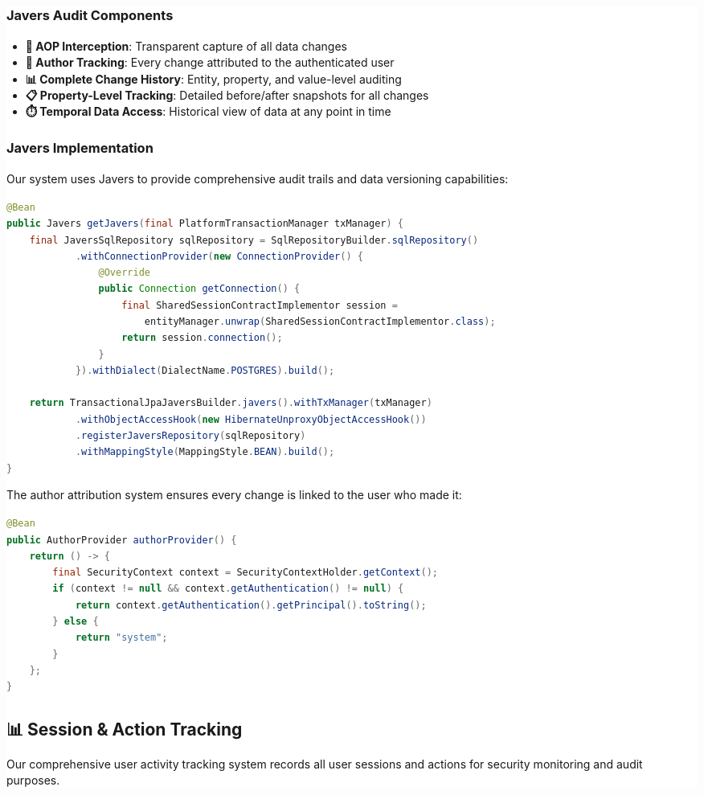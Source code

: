 ### Javers Audit Components

- **📝 AOP Interception**: Transparent capture of all data changes
- **👤 Author Tracking**: Every change attributed to the authenticated user
- **📊 Complete Change History**: Entity, property, and value-level auditing
- **📋 Property-Level Tracking**: Detailed before/after snapshots for all changes
- **⏱️ Temporal Data Access**: Historical view of data at any point in time

### Javers Implementation

Our system uses Javers to provide comprehensive audit trails and data versioning capabilities:

```java
@Bean
public Javers getJavers(final PlatformTransactionManager txManager) {
    final JaversSqlRepository sqlRepository = SqlRepositoryBuilder.sqlRepository()
            .withConnectionProvider(new ConnectionProvider() {
                @Override
                public Connection getConnection() {
                    final SharedSessionContractImplementor session = 
                        entityManager.unwrap(SharedSessionContractImplementor.class);
                    return session.connection();
                }
            }).withDialect(DialectName.POSTGRES).build();

    return TransactionalJpaJaversBuilder.javers().withTxManager(txManager)
            .withObjectAccessHook(new HibernateUnproxyObjectAccessHook())
            .registerJaversRepository(sqlRepository)
            .withMappingStyle(MappingStyle.BEAN).build();
}
```

The author attribution system ensures every change is linked to the user who made it:

```java
@Bean
public AuthorProvider authorProvider() {
    return () -> {
        final SecurityContext context = SecurityContextHolder.getContext();
        if (context != null && context.getAuthentication() != null) {
            return context.getAuthentication().getPrincipal().toString();
        } else {
            return "system";
        }
    };
}
```

## 📊 Session & Action Tracking

Our comprehensive user activity tracking system records all user sessions and actions for security monitoring and audit purposes.
